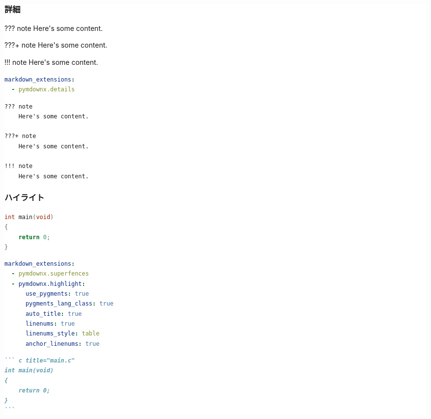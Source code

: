 ### 詳細

??? note
    Here's some content.

???+ note
    Here's some content.

!!! note
    Here's some content.

``` yaml title="mkdocs.yml"
markdown_extensions:
  - pymdownx.details
```

``` md
??? note
    Here's some content.

???+ note
    Here's some content.

!!! note
    Here's some content.
```

### ハイライト

``` c title="main.c"
int main(void)
{
    return 0;
}
```

``` yaml title="mkdocs.yml"
markdown_extensions:
  - pymdownx.superfences
  - pymdownx.highlight:
      use_pygments: true
      pygments_lang_class: true
      auto_title: true
      linenums: true
      linenums_style: table
      anchor_linenums: true
```

```` md
``` c title="main.c"
int main(void)
{
    return 0;
}
```
````
